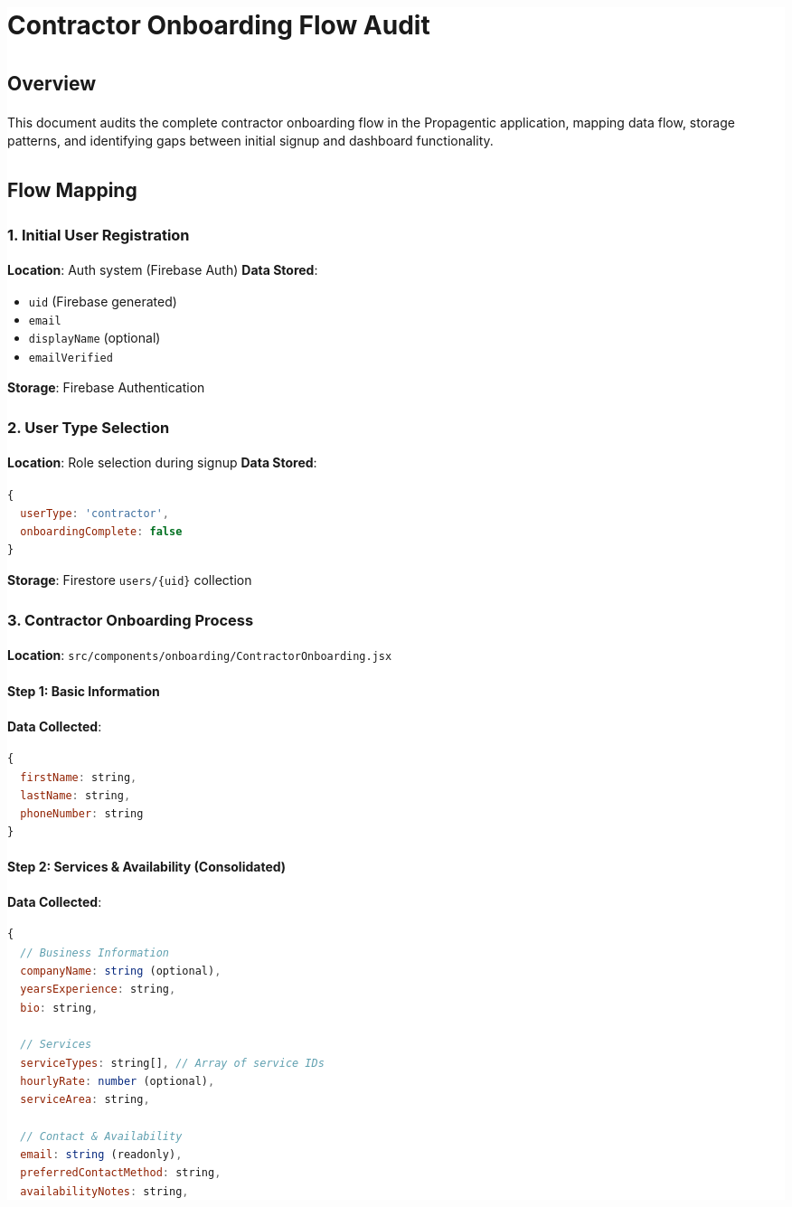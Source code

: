 # Contractor Onboarding Flow Audit

## Overview
This document audits the complete contractor onboarding flow in the Propagentic application, mapping data flow, storage patterns, and identifying gaps between initial signup and dashboard functionality.

## Flow Mapping

### 1. Initial User Registration
**Location**: Auth system (Firebase Auth)
**Data Stored**:
- `uid` (Firebase generated)
- `email`
- `displayName` (optional)
- `emailVerified`

**Storage**: Firebase Authentication

### 2. User Type Selection
**Location**: Role selection during signup
**Data Stored**:
```javascript
{
  userType: 'contractor',
  onboardingComplete: false
}
```
**Storage**: Firestore `users/{uid}` collection

### 3. Contractor Onboarding Process
**Location**: `src/components/onboarding/ContractorOnboarding.jsx`

#### Step 1: Basic Information
**Data Collected**:
```javascript
{
  firstName: string,
  lastName: string,
  phoneNumber: string
}
```

#### Step 2: Services & Availability (Consolidated)
**Data Collected**:
```javascript
{
  // Business Information
  companyName: string (optional),
  yearsExperience: string,
  bio: string,
  
  // Services
  serviceTypes: string[], // Array of service IDs
  hourlyRate: number (optional),
  serviceArea: string,
  
  // Contact & Availability
  email: string (readonly),
  preferredContactMethod: string,
  availabilityNotes: string,
```